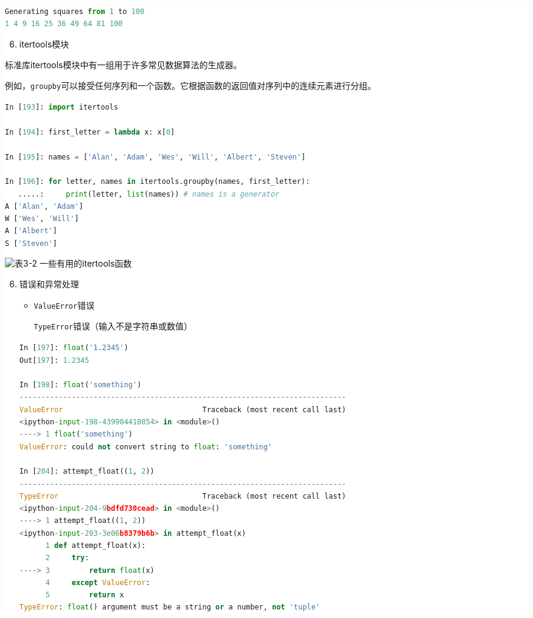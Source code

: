 ```py
Generating squares from 1 to 100
1 4 9 16 25 36 49 64 81 100
```

6. itertools模块

标准库itertools模块中有一组用于许多常见数据算法的生成器。

例如，`groupby`可以接受任何序列和一个函数。它根据函数的返回值对序列中的连续元素进行分组。

```py
In [193]: import itertools

In [194]: first_letter = lambda x: x[0]

In [195]: names = ['Alan', 'Adam', 'Wes', 'Will', 'Albert', 'Steven']

In [196]: for letter, names in itertools.groupby(names, first_letter):
   .....:     print(letter, list(names)) # names is a generator
A ['Alan', 'Adam']
W ['Wes', 'Will']
A ['Albert']
S ['Steven']
```

![表3-2 一些有用的itertools函数](https://camo.githubusercontent.com/2a09a3e3549ba0224107daf01b9b4e3232e6da2730e7447f9b4a35167bb3634f/687474703a2f2f75706c6f61642d696d616765732e6a69616e7368752e696f2f75706c6f61645f696d616765732f373137383639312d313131383233643837363761313034642e706e673f696d6167654d6f6772322f6175746f2d6f7269656e742f7374726970253743696d61676556696577322f322f772f31323430)

6. 错误和异常处理

   + `ValueError`错误

     `TypeError`错误（输入不是字符串或数值）

   ```py
   In [197]: float('1.2345')
   Out[197]: 1.2345
   
   In [198]: float('something')
   ---------------------------------------------------------------------------
   ValueError                                Traceback (most recent call last)
   <ipython-input-198-439904410854> in <module>()
   ----> 1 float('something')
   ValueError: could not convert string to float: 'something'
   
   In [204]: attempt_float((1, 2))
   ---------------------------------------------------------------------------
   TypeError                                 Traceback (most recent call last)
   <ipython-input-204-9bdfd730cead> in <module>()
   ----> 1 attempt_float((1, 2))
   <ipython-input-203-3e06b8379b6b> in attempt_float(x)
         1 def attempt_float(x):
         2     try:
   ----> 3         return float(x)
         4     except ValueError:
         5         return x
   TypeError: float() argument must be a string or a number, not 'tuple'
   ```
